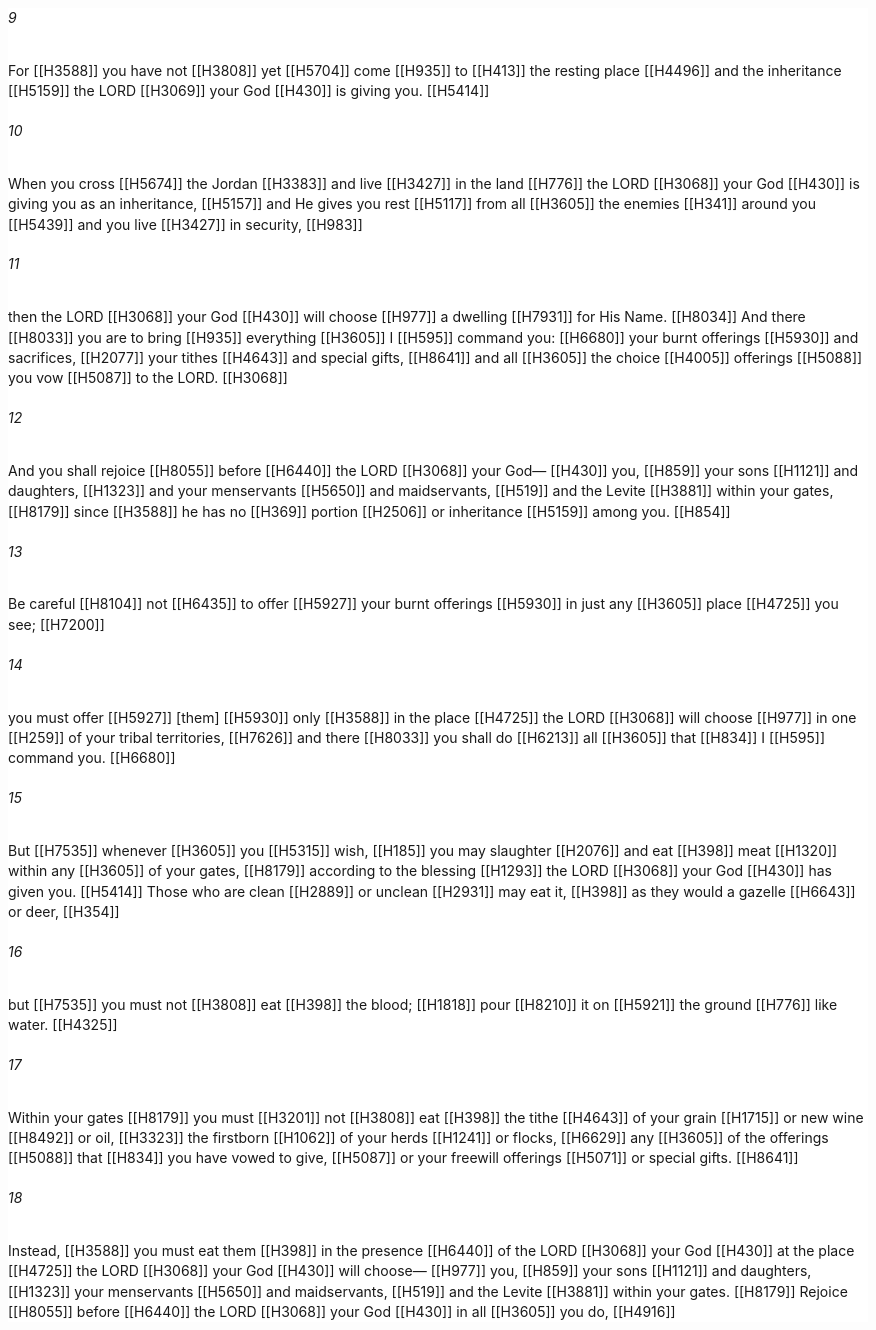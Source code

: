 ###### 9
For [[H3588]] you have not [[H3808]] yet [[H5704]] come [[H935]] to [[H413]] the resting place [[H4496]] and the inheritance [[H5159]] the LORD [[H3069]] your God [[H430]] is giving you. [[H5414]]

###### 10
When you cross [[H5674]] the Jordan [[H3383]] and live [[H3427]] in the land [[H776]] the LORD [[H3068]] your God [[H430]] is giving you as an inheritance, [[H5157]] and He gives you rest [[H5117]] from all [[H3605]] the enemies [[H341]] around you [[H5439]] and you live [[H3427]] in security, [[H983]]

###### 11
then the LORD [[H3068]] your God [[H430]] will choose [[H977]] a dwelling [[H7931]] for His Name. [[H8034]] And there [[H8033]] you are to bring [[H935]] everything [[H3605]] I [[H595]] command you: [[H6680]] your burnt offerings [[H5930]] and sacrifices, [[H2077]] your tithes [[H4643]] and special gifts, [[H8641]] and all [[H3605]] the choice [[H4005]] offerings [[H5088]] you vow [[H5087]] to the LORD. [[H3068]]

###### 12
And you shall rejoice [[H8055]] before [[H6440]] the LORD [[H3068]] your God— [[H430]] you, [[H859]] your sons [[H1121]] and daughters, [[H1323]] and your menservants [[H5650]] and maidservants, [[H519]] and the Levite [[H3881]] within your gates, [[H8179]] since [[H3588]] he has no [[H369]] portion [[H2506]] or inheritance [[H5159]] among you. [[H854]]

###### 13
Be careful [[H8104]] not [[H6435]] to offer [[H5927]] your burnt offerings [[H5930]] in just any [[H3605]] place [[H4725]] you see; [[H7200]]

###### 14
you must offer [[H5927]] [them] [[H5930]] only [[H3588]] in the place [[H4725]] the LORD [[H3068]] will choose [[H977]] in one [[H259]] of your tribal territories, [[H7626]] and there [[H8033]] you shall do [[H6213]] all [[H3605]] that [[H834]] I [[H595]] command you. [[H6680]]

###### 15
But [[H7535]] whenever [[H3605]] you [[H5315]] wish, [[H185]] you may slaughter [[H2076]] and eat [[H398]] meat [[H1320]] within any [[H3605]] of your gates, [[H8179]] according to the blessing [[H1293]] the LORD [[H3068]] your God [[H430]] has given you. [[H5414]] Those who are clean [[H2889]] or unclean [[H2931]] may eat it, [[H398]] as they would a gazelle [[H6643]] or deer, [[H354]]

###### 16
but [[H7535]] you must not [[H3808]] eat [[H398]] the blood; [[H1818]] pour [[H8210]] it on [[H5921]] the ground [[H776]] like water. [[H4325]]

###### 17
Within your gates [[H8179]] you must [[H3201]] not [[H3808]] eat [[H398]] the tithe [[H4643]] of your grain [[H1715]] or new wine [[H8492]] or oil, [[H3323]] the firstborn [[H1062]] of your herds [[H1241]] or flocks, [[H6629]] any [[H3605]] of the offerings [[H5088]] that [[H834]] you have vowed to give, [[H5087]] or your freewill offerings [[H5071]] or special gifts. [[H8641]]

###### 18
Instead, [[H3588]] you must eat them [[H398]] in the presence [[H6440]] of the LORD [[H3068]] your God [[H430]] at the place [[H4725]] the LORD [[H3068]] your God [[H430]] will choose— [[H977]] you, [[H859]] your sons [[H1121]] and daughters, [[H1323]] your menservants [[H5650]] and maidservants, [[H519]] and the Levite [[H3881]] within your gates. [[H8179]] Rejoice [[H8055]] before [[H6440]] the LORD [[H3068]] your God [[H430]] in all [[H3605]] you do, [[H4916]]
